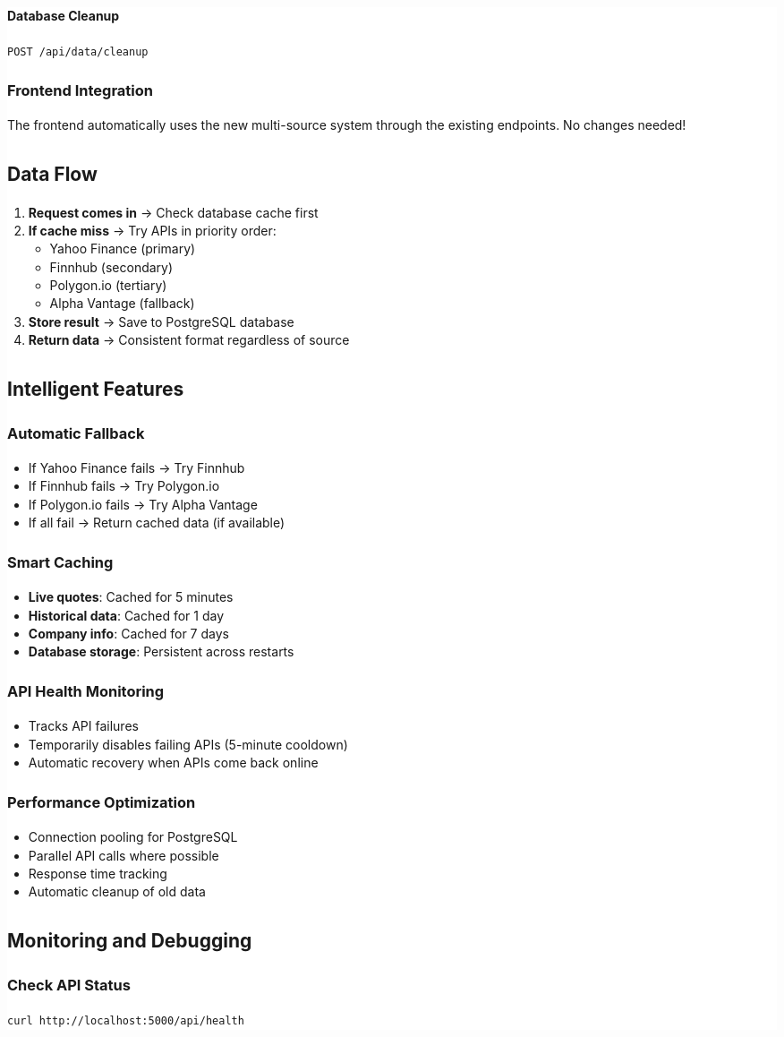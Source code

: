#### Database Cleanup
```http
POST /api/data/cleanup
```

### Frontend Integration

The frontend automatically uses the new multi-source system through the existing endpoints. No changes needed!

## Data Flow

1. **Request comes in** → Check database cache first
2. **If cache miss** → Try APIs in priority order:
   - Yahoo Finance (primary)
   - Finnhub (secondary)
   - Polygon.io (tertiary)
   - Alpha Vantage (fallback)
3. **Store result** → Save to PostgreSQL database
4. **Return data** → Consistent format regardless of source

## Intelligent Features

### Automatic Fallback
- If Yahoo Finance fails → Try Finnhub
- If Finnhub fails → Try Polygon.io
- If Polygon.io fails → Try Alpha Vantage
- If all fail → Return cached data (if available)

### Smart Caching
- **Live quotes**: Cached for 5 minutes
- **Historical data**: Cached for 1 day
- **Company info**: Cached for 7 days
- **Database storage**: Persistent across restarts

### API Health Monitoring
- Tracks API failures
- Temporarily disables failing APIs (5-minute cooldown)
- Automatic recovery when APIs come back online

### Performance Optimization
- Connection pooling for PostgreSQL
- Parallel API calls where possible
- Response time tracking
- Automatic cleanup of old data

## Monitoring and Debugging

### Check API Status
```bash
curl http://localhost:5000/api/health
```
